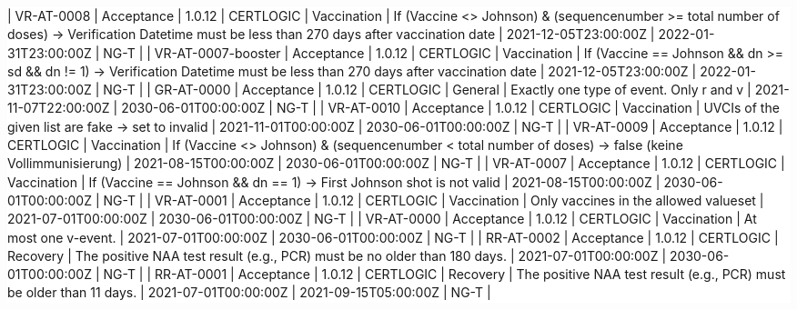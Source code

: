 | VR-AT-0008          | Acceptance | 1.0.12    | CERTLOGIC | Vaccination       | If (Vaccine <> Johnson) & (sequencenumber >= total number of doses) -> Verification Datetime must be less than 270 days after vaccination date                                                        | 2021-12-05T23:00:00Z                                                                                                                                                                                                                                       | 2022-01-31T23:00:00Z | NG-T                 |
| VR-AT-0007-booster  | Acceptance | 1.0.12    | CERTLOGIC | Vaccination       | If (Vaccine == Johnson && dn >= sd && dn != 1) -> Verification Datetime must be less than 270 days after vaccination date                                                                             | 2021-12-05T23:00:00Z                                                                                                                                                                                                                                       | 2022-01-31T23:00:00Z | NG-T                 |
| GR-AT-0000          | Acceptance | 1.0.12    | CERTLOGIC | General           | Exactly one type of event. Only r and v                                                                                                                                                               | 2021-11-07T22:00:00Z                                                                                                                                                                                                                                       | 2030-06-01T00:00:00Z | NG-T                 |
| VR-AT-0010          | Acceptance | 1.0.12    | CERTLOGIC | Vaccination       | UVCIs of the given list are fake -> set to invalid                                                                                                                                                    | 2021-11-01T00:00:00Z                                                                                                                                                                                                                                       | 2030-06-01T00:00:00Z | NG-T                 |
| VR-AT-0009          | Acceptance | 1.0.12    | CERTLOGIC | Vaccination       | If (Vaccine <> Johnson) & (sequencenumber < total number of doses) -> false (keine Vollimmunisierung)                                                                                                 | 2021-08-15T00:00:00Z                                                                                                                                                                                                                                       | 2030-06-01T00:00:00Z | NG-T                 |
| VR-AT-0007          | Acceptance | 1.0.12    | CERTLOGIC | Vaccination       | If (Vaccine == Johnson && dn == 1) -> First Johnson shot is not valid                                                                                                                                 | 2021-08-15T00:00:00Z                                                                                                                                                                                                                                       | 2030-06-01T00:00:00Z | NG-T                 |
| VR-AT-0001          | Acceptance | 1.0.12    | CERTLOGIC | Vaccination       | Only vaccines in the allowed valueset                                                                                                                                                                 | 2021-07-01T00:00:00Z                                                                                                                                                                                                                                       | 2030-06-01T00:00:00Z | NG-T                 |
| VR-AT-0000          | Acceptance | 1.0.12    | CERTLOGIC | Vaccination       | At most one v-event.                                                                                                                                                                                  | 2021-07-01T00:00:00Z                                                                                                                                                                                                                                       | 2030-06-01T00:00:00Z | NG-T                 |
| RR-AT-0002          | Acceptance | 1.0.12    | CERTLOGIC | Recovery          | The positive NAA test result (e.g., PCR) must be no older than 180 days.                                                                                                                              | 2021-07-01T00:00:00Z                                                                                                                                                                                                                                       | 2030-06-01T00:00:00Z | NG-T                 |
| RR-AT-0001          | Acceptance | 1.0.12    | CERTLOGIC | Recovery          | The positive NAA test result (e.g., PCR) must be older than 11 days.                                                                                                                                  | 2021-07-01T00:00:00Z                                                                                                                                                                                                                                       | 2021-09-15T05:00:00Z | NG-T                 |